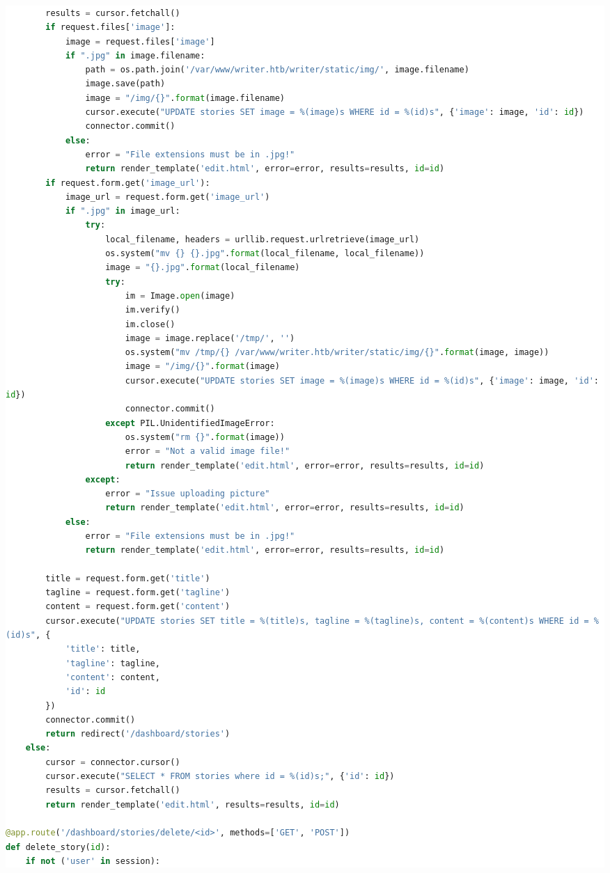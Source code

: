```python
        results = cursor.fetchall()
        if request.files['image']:
            image = request.files['image']
            if ".jpg" in image.filename:
                path = os.path.join('/var/www/writer.htb/writer/static/img/', image.filename)
                image.save(path)
                image = "/img/{}".format(image.filename)
                cursor.execute("UPDATE stories SET image = %(image)s WHERE id = %(id)s", {'image': image, 'id': id})
                connector.commit()
            else:
                error = "File extensions must be in .jpg!"
                return render_template('edit.html', error=error, results=results, id=id)
        if request.form.get('image_url'):
            image_url = request.form.get('image_url')
            if ".jpg" in image_url:
                try:
                    local_filename, headers = urllib.request.urlretrieve(image_url)
                    os.system("mv {} {}.jpg".format(local_filename, local_filename))
                    image = "{}.jpg".format(local_filename)
                    try:
                        im = Image.open(image)
                        im.verify()
                        im.close()
                        image = image.replace('/tmp/', '')
                        os.system("mv /tmp/{} /var/www/writer.htb/writer/static/img/{}".format(image, image))
                        image = "/img/{}".format(image)
                        cursor.execute("UPDATE stories SET image = %(image)s WHERE id = %(id)s", {'image': image, 'id': id})
                        connector.commit()
                    except PIL.UnidentifiedImageError:
                        os.system("rm {}".format(image))
                        error = "Not a valid image file!"
                        return render_template('edit.html', error=error, results=results, id=id)
                except:
                    error = "Issue uploading picture"
                    return render_template('edit.html', error=error, results=results, id=id)
            else:
                error = "File extensions must be in .jpg!"
                return render_template('edit.html', error=error, results=results, id=id)

        title = request.form.get('title')
        tagline = request.form.get('tagline')
        content = request.form.get('content')
        cursor.execute("UPDATE stories SET title = %(title)s, tagline = %(tagline)s, content = %(content)s WHERE id = %(id)s", {
            'title': title,
            'tagline': tagline,
            'content': content,
            'id': id
        })
        connector.commit()
        return redirect('/dashboard/stories')
    else:
        cursor = connector.cursor()
        cursor.execute("SELECT * FROM stories where id = %(id)s;", {'id': id})
        results = cursor.fetchall()
        return render_template('edit.html', results=results, id=id)

@app.route('/dashboard/stories/delete/<id>', methods=['GET', 'POST'])
def delete_story(id):
    if not ('user' in session):
```